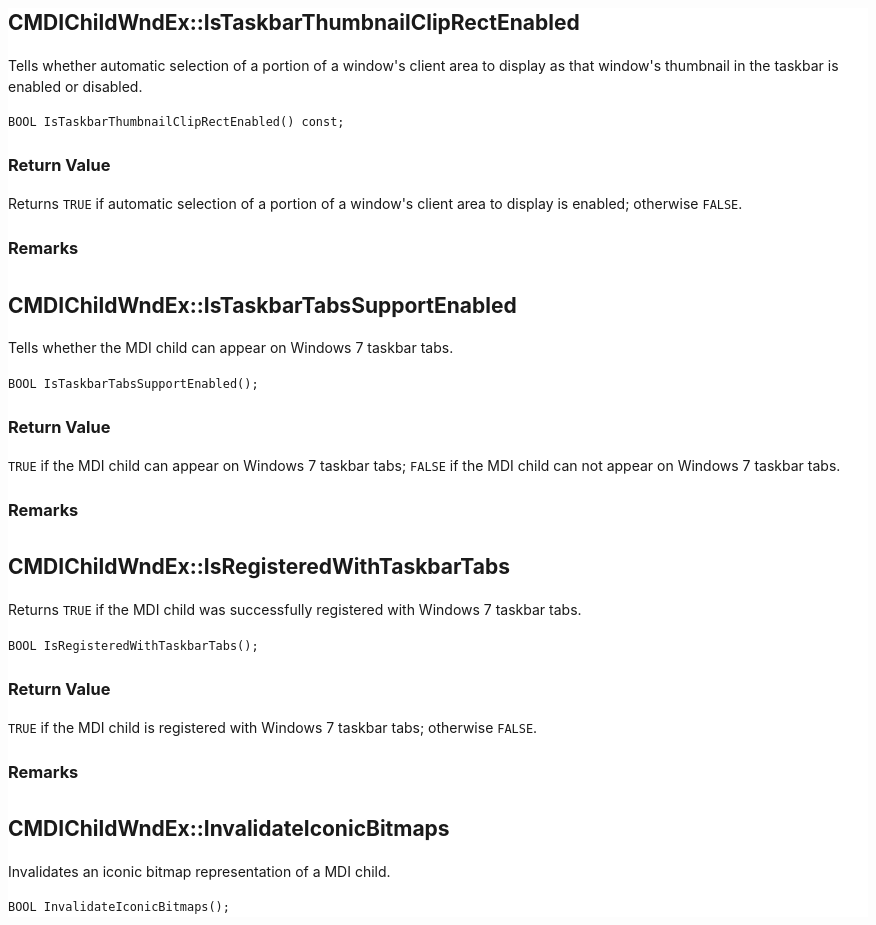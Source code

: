 ##  <a name="cmdichildwndex__istaskbarthumbnailcliprectenabled"></a>  CMDIChildWndEx::IsTaskbarThumbnailClipRectEnabled  
 Tells whether automatic selection of a portion of a window's client area to display as that window's thumbnail in the taskbar is enabled or disabled.  
  
```  
BOOL IsTaskbarThumbnailClipRectEnabled() const;  
```  
  
### Return Value  
 Returns `TRUE` if automatic selection of a portion of a window's client area to display is enabled; otherwise `FALSE`.  
  
### Remarks  
  
##  <a name="cmdichildwndex__istaskbartabssupportenabled"></a>  CMDIChildWndEx::IsTaskbarTabsSupportEnabled  
 Tells whether the MDI child can appear on Windows 7 taskbar tabs.  
  
```  
BOOL IsTaskbarTabsSupportEnabled();  
```  
  
### Return Value  
 `TRUE` if the MDI child can appear on Windows 7 taskbar tabs; `FALSE` if the MDI child can not appear on Windows 7 taskbar tabs.  
  
### Remarks  
  
##  <a name="cmdichildwndex__isregisteredwithtaskbartabs"></a>  CMDIChildWndEx::IsRegisteredWithTaskbarTabs  
 Returns `TRUE` if the MDI child was successfully registered with Windows 7 taskbar tabs.  
  
```  
BOOL IsRegisteredWithTaskbarTabs();  
```  
  
### Return Value  
 `TRUE` if the MDI child is registered with Windows 7 taskbar tabs; otherwise `FALSE`.  
  
### Remarks  
  
##  <a name="cmdichildwndex__invalidateiconicbitmaps"></a>  CMDIChildWndEx::InvalidateIconicBitmaps  
 Invalidates an iconic bitmap representation of a MDI child.  
  
```  
BOOL InvalidateIconicBitmaps();  
```  
  